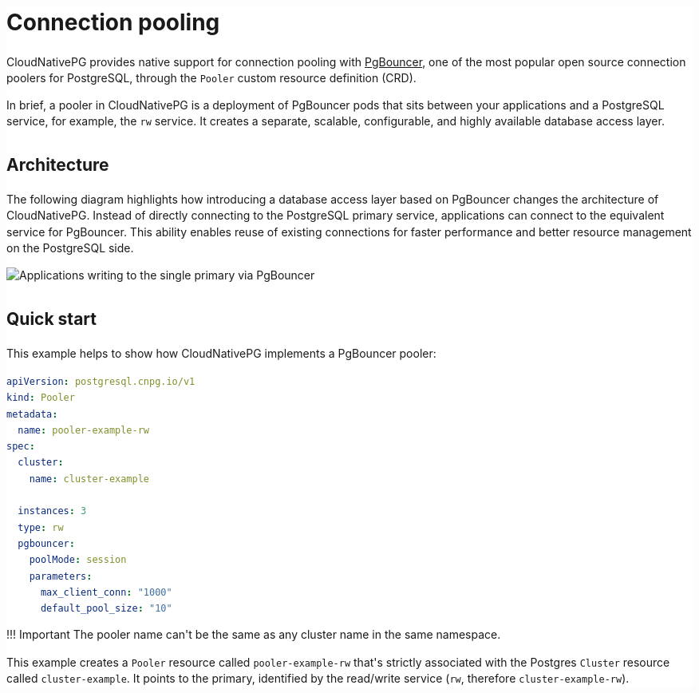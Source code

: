 
# Connection pooling

CloudNativePG provides native support for connection pooling with
[PgBouncer](https://www.pgbouncer.org/), one of the most popular open source
connection poolers for PostgreSQL, through the `Pooler` custom resource definition (CRD).

In brief, a pooler in CloudNativePG is a deployment of PgBouncer pods that sits
between your applications and a PostgreSQL service, for example, the `rw`
service. It creates a separate, scalable, configurable, and highly available
database access layer.

## Architecture

The following diagram highlights how introducing a database access layer based
on PgBouncer changes the architecture of CloudNativePG. Instead of directly
connecting to the PostgreSQL primary service, applications can connect to the
equivalent service for PgBouncer. This ability enables reuse of existing
connections for faster performance and better resource management on the
PostgreSQL side.

![Applications writing to the single primary via PgBouncer](./images/pgbouncer-architecture-rw.png)

## Quick start

This example helps to show how CloudNativePG implements a PgBouncer
pooler:

```yaml
apiVersion: postgresql.cnpg.io/v1
kind: Pooler
metadata:
  name: pooler-example-rw
spec:
  cluster:
    name: cluster-example

  instances: 3
  type: rw
  pgbouncer:
    poolMode: session
    parameters:
      max_client_conn: "1000"
      default_pool_size: "10"
```

!!! Important
    The pooler name can't be the same as any cluster name in the same namespace.

This example creates a `Pooler` resource called `pooler-example-rw` 
that's strictly associated with the Postgres `Cluster` resource called
`cluster-example`. It points to the primary, identified by the read/write
service (`rw`, therefore `cluster-example-rw`).
